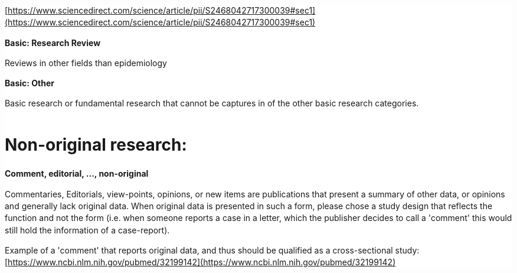 [https://www.sciencedirect.com/science/article/pii/S2468042717300039#sec1](https://www.sciencedirect.com/science/article/pii/S2468042717300039#sec1)

**Basic: Research Review**

Reviews in other fields than epidemiology

**Basic: Other**

Basic research or fundamental research that cannot be captures in of the other basic research categories.

# Non-original research:

**Comment, editorial, ..., non-original**

Commentaries, Editorials, view-points, opinions, or new items are publications that present a summary of other data, or opinions and generally lack original data. When original data is presented in such a form, please chose a study design that reflects the function and not the form (i.e. when someone reports a case in a letter, which the publisher decides to call a &#39;comment&#39; this would still hold the information of a case-report).

Example of a &#39;comment&#39; that reports original data, and thus should be qualified as a cross-sectional study: [https://www.ncbi.nlm.nih.gov/pubmed/32199142](https://www.ncbi.nlm.nih.gov/pubmed/32199142)

